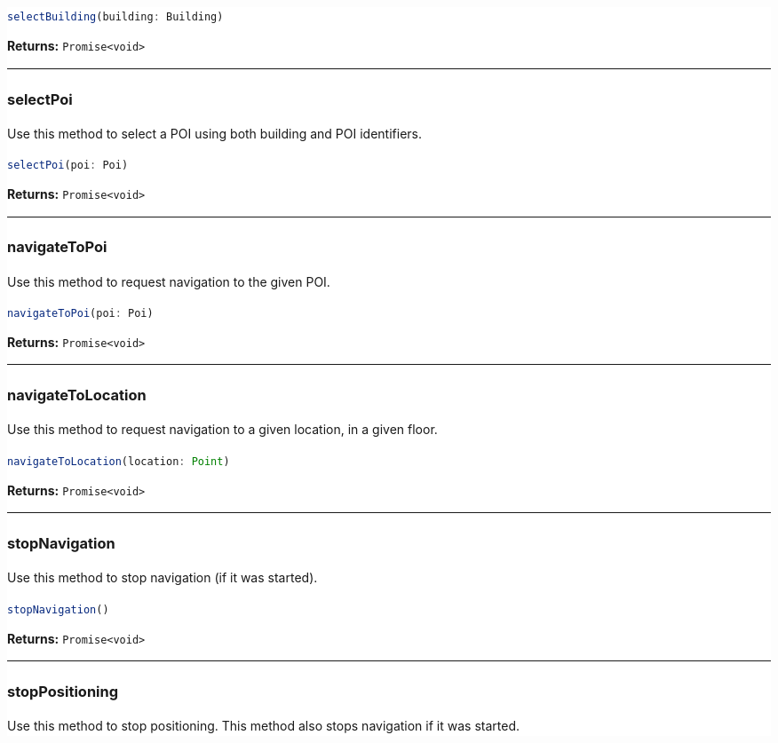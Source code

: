 ```typescript
selectBuilding(building: Building)
```

**Returns:** `Promise<void>`

---

### selectPoi

Use this method to select a POI using both building and POI identifiers.

```typescript
selectPoi(poi: Poi)
```

**Returns:** `Promise<void>`

---

### navigateToPoi

Use this method to request navigation to the given POI.

```typescript
navigateToPoi(poi: Poi)
```

**Returns:** `Promise<void>`

---

### navigateToLocation

Use this method to request navigation to a given location, in a given floor.

```typescript
navigateToLocation(location: Point)
```

**Returns:** `Promise<void>`

---

### stopNavigation

Use this method to stop navigation (if it was started).

```typescript
stopNavigation()
```

**Returns:** `Promise<void>`

---

### stopPositioning

Use this method to stop positioning. This method also stops navigation if it was started.
